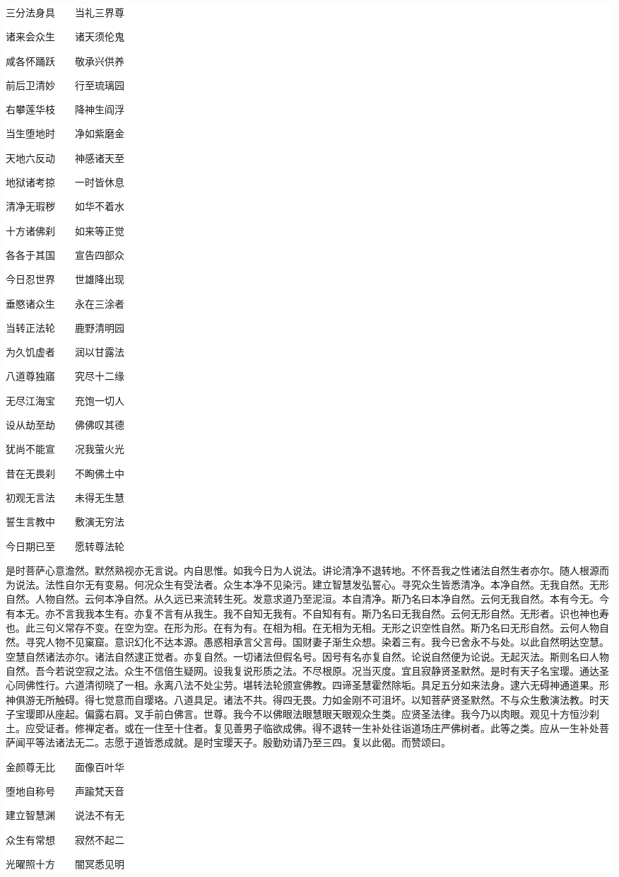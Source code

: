 三分法身具　　当礼三界尊  

诸来会众生　　诸天须伦鬼  

咸各怀踊跃　　敬承兴供养  

前后卫清妙　　行至琉璃园  

右攀莲华枝　　降神生阎浮  

当生堕地时　　净如紫磨金  

天地六反动　　神感诸天至  

地狱诸考掠　　一时皆休息  

清净无瑕秽　　如华不着水  

十方诸佛刹　　如来等正觉  

各各于其国　　宣告四部众  

今日忍世界　　世雄降出现  

垂愍诸众生　　永在三涂者  

当转正法轮　　鹿野清明园  

为久饥虚者　　润以甘露法  

八道尊独寤　　究尽十二缘  

无尽江海宝　　充饱一切人  

设从劫至劫　　佛佛叹其德  

犹尚不能宣　　况我萤火光  

昔在无畏刹　　不眴佛土中  

初观无言法　　未得无生慧  

誓生言教中　　敷演无穷法  

今日期已至　　愿转尊法轮  

是时菩萨心意澹然。默然熟视亦无言说。内自思惟。如我今日为人说法。讲论清净不退转地。不怀吾我之性诸法自然生者亦尔。随人根源而为说法。法性自尔无有变易。何况众生有受法者。众生本净不见染污。建立智慧发弘誓心。寻究众生皆悉清净。本净自然。无我自然。无形自然。人物自然。云何本净自然。从久远已来流转生死。发意求道乃至泥洹。本自清净。斯乃名曰本净自然。云何无我自然。本有今无。今有本无。亦不言我我本生有。亦复不言有从我生。我不自知无我有。不自知有有。斯乃名曰无我自然。云何无形自然。无形者。识也神也寿也。此三句义常存不变。在空为空。在形为形。在有为有。在相为相。在无相为无相。无形之识空性自然。斯乃名曰无形自然。云何人物自然。寻究人物不见窠窟。意识幻化不达本源。愚惑相承言父言母。国财妻子渐生众想。染着三有。我今已舍永不与处。以此自然明达空慧。空慧自然诸法亦尔。诸法自然逮正觉者。亦复自然。一切诸法但假名号。因号有名亦复自然。论说自然便为论说。无起灭法。斯则名曰人物自然。吾今若说空寂之法。众生不信倍生疑网。设我复说形质之法。不尽根原。况当灭度。宜且寂静贤圣默然。是时有天子名宝璎。通达圣心同佛性行。六道清彻晓了一相。永离八法不处尘劳。堪转法轮颁宣佛教。四谛圣慧霍然除垢。具足五分如来法身。逮六无碍神通道果。形神俱游无所触碍。得七觉意而自璎珞。八道具足。诸法不共。得四无畏。力如金刚不可沮坏。以知菩萨贤圣默然。不与众生敷演法教。时天子宝璎即从座起。偏露右肩。叉手前白佛言。世尊。我今不以佛眼法眼慧眼天眼观众生类。应贤圣法律。我今乃以肉眼。观见十方恒沙刹土。应受证者。修禅定者。或在一住至十住者。复见善男子临欲成佛。得不退转一生补处往诣道场庄严佛树者。此等之类。应从一生补处菩萨闻平等法诸法无二。志愿于道皆悉成就。是时宝璎天子。殷勤劝请乃至三四。复以此偈。而赞颂曰。  

金颜尊无比　　面像百叶华  

堕地自称号　　声踰梵天音  

建立智慧渊　　说法不有无  

众生有常想　　寂然不起二  

光曜照十方　　闇冥悉见明  
